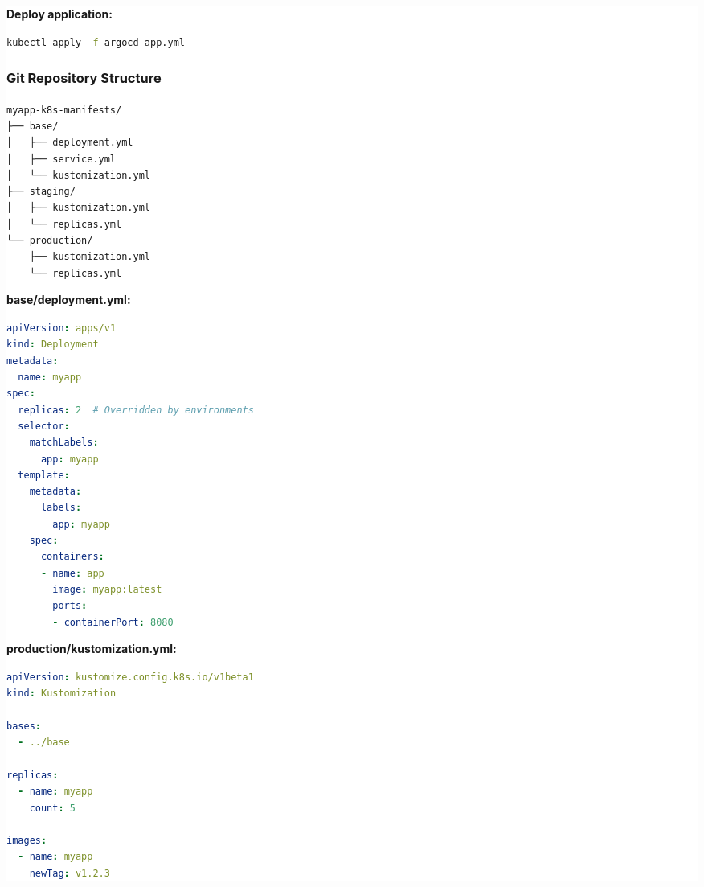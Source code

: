 **Deploy application:**
```bash
kubectl apply -f argocd-app.yml
```

### Git Repository Structure
```
myapp-k8s-manifests/
├── base/
│   ├── deployment.yml
│   ├── service.yml
│   └── kustomization.yml
├── staging/
│   ├── kustomization.yml
│   └── replicas.yml
└── production/
    ├── kustomization.yml
    └── replicas.yml
```

**base/deployment.yml:**
```yaml
apiVersion: apps/v1
kind: Deployment
metadata:
  name: myapp
spec:
  replicas: 2  # Overridden by environments
  selector:
    matchLabels:
      app: myapp
  template:
    metadata:
      labels:
        app: myapp
    spec:
      containers:
      - name: app
        image: myapp:latest
        ports:
        - containerPort: 8080
```

**production/kustomization.yml:**
```yaml
apiVersion: kustomize.config.k8s.io/v1beta1
kind: Kustomization

bases:
  - ../base

replicas:
  - name: myapp
    count: 5

images:
  - name: myapp
    newTag: v1.2.3
```
